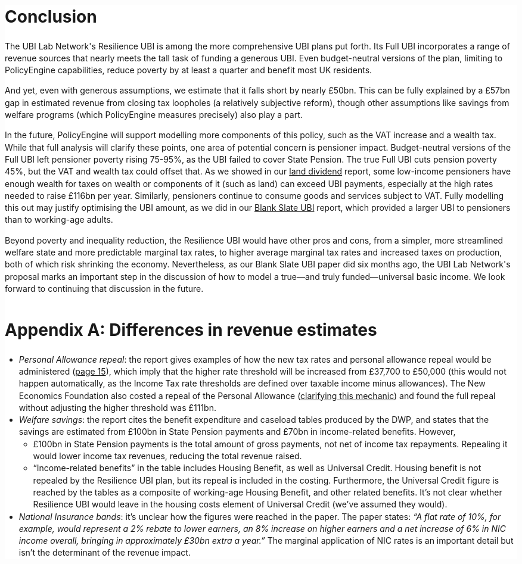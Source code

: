    </td>
  </tr>
</table>



# Conclusion

The UBI Lab Network's Resilience UBI is among the more comprehensive UBI plans put forth. Its Full UBI incorporates a range of revenue sources that nearly meets the tall task of funding a generous UBI. Even budget-neutral versions of the plan, limiting to PolicyEngine capabilities, reduce poverty by at least a quarter and benefit most UK residents.

And yet, even with generous assumptions, we estimate that it falls short by nearly £50bn. This can be fully explained by a £57bn gap in estimated revenue from closing tax loopholes (a relatively subjective reform), though other assumptions like savings from welfare programs (which PolicyEngine measures precisely) also play a part.

In the future, PolicyEngine will support modelling more components of this policy, such as the VAT increase and a wealth tax. While that full analysis will clarify these points, one area of potential concern is pensioner impact. Budget-neutral versions of the Full UBI left pensioner poverty rising 75-95%, as the UBI failed to cover State Pension. The true Full UBI cuts pension poverty 45%, but the VAT and wealth tax could offset that. As we showed in our [land dividend](https://www.ubicenter.org/uk-lvt) report, some low-income pensioners have enough wealth for taxes on wealth or components of it (such as land) can exceed UBI payments, especially at the high rates needed to raise £116bn per year. Similarly, pensioners continue to consume goods and services subject to VAT. Fully modelling this out may justify optimising the UBI amount, as we did in our [Blank Slate UBI](https://www.ubicenter.org/uk-blank-slate-ubi) report, which provided a larger UBI to pensioners than to working-age adults.

Beyond poverty and inequality reduction, the Resilience UBI would have other pros and cons, from a simpler, more streamlined welfare state and more predictable marginal tax rates, to higher average marginal tax rates and increased taxes on production, both of which risk shrinking the economy. Nevertheless, as our Blank Slate UBI paper did six months ago, the UBI Lab Network's proposal marks an important step in the discussion of how to model a true—and truly funded—universal basic income. We look forward to continuing that discussion in the future.


# Appendix A: Differences in revenue estimates



* _Personal Allowance repeal_: the report gives examples of how the new tax rates and personal allowance repeal would be administered ([page 15](https://static1.squarespace.com/static/5a7b08c0d0e628f80b2cce36/t/61604d8538f8954ba0e3349c/1633701328005/resilience-proposal.pdf/page=16)), which imply that the higher rate threshold will be increased from £37,700 to £50,000 (this would not happen automatically, as the Income Tax rate thresholds are defined over taxable income minus allowances). The New Economics Foundation also costed a repeal of the Personal Allowance ([clarifying this mechanic](https://neweconomics.org/uploads/files/NEF_WeeklyNationalAllowance_2019.pdf#page=5)) and found the full repeal without adjusting the higher threshold was £111bn.
* _Welfare savings_: the report cites the benefit expenditure and caseload tables produced by the DWP, and states that the savings are estimated from £100bn in State Pension payments and £70bn in income-related benefits. However,
    * £100bn in State Pension payments is the total amount of gross payments, not net of income tax repayments. Repealing it would lower income tax revenues, reducing the total revenue raised.
    * “Income-related benefits” in the table includes Housing Benefit, as well as Universal Credit. Housing benefit is not repealed by the Resilience UBI plan, but its repeal is included in the costing. Furthermore, the Universal Credit figure is reached by the tables as a composite of working-age Housing Benefit, and other related benefits. It’s not clear whether Resilience UBI would leave in the housing costs element of Universal Credit (we’ve assumed they would).
* _National Insurance bands_: it’s unclear how the figures were reached in the paper. The paper states: _“A flat rate of 10%, for example, would represent a 2% rebate to lower earners, an 8% increase on higher earners and a net increase of 6% in NIC income overall, bringing in approximately £30bn extra a year.”_ The marginal application of NIC rates is an important detail but isn’t the determinant of the revenue impact. 
